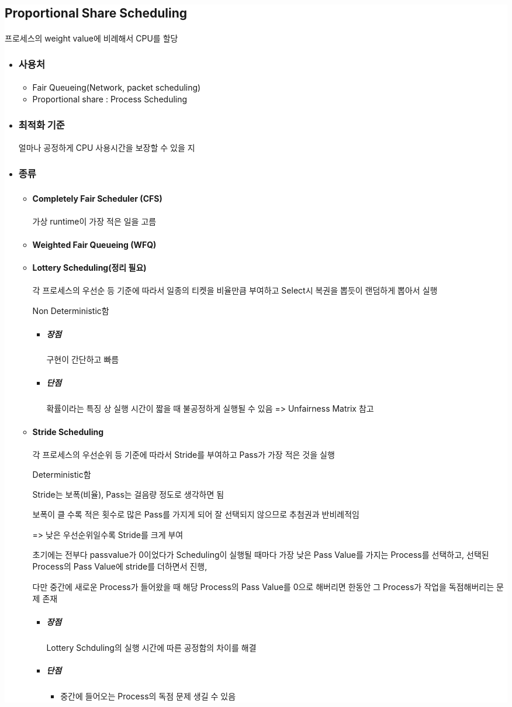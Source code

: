 ## Proportional Share Scheduling
프로세스의 weight value에 비례해서 CPU를 할당
+ ### 사용처
	+ Fair Queueing(Network, packet scheduling)
	+ Proportional share : Process Scheduling
+ ### 최적화 기준
	얼마나 공정하게 CPU 사용시간을 보장할 수 있을 지
+ ### 종류
	+ #### Completely Fair Scheduler (CFS)
		가상 runtime이 가장 적은 일을 고름
	+ #### Weighted Fair Queueing (WFQ)
	+ #### Lottery Scheduling(정리 필요)
		각 프로세스의 우선순 등 기준에 따라서 일종의 티켓을 비율만큼 부여하고 Select시 복권을 뽑듯이 랜덤하게 뽑아서 실행

		Non Deterministic함
		+ ##### 장점
			구현이 간단하고 빠름
		+ ##### 단점
			확률이라는 특징 상 실행 시간이 짧을 때 불공정하게 실행될 수 있음 => Unfairness Matrix 참고

    + #### Stride Scheduling
		각 프로세스의 우선순위 등 기준에 따라서 Stride를 부여하고 Pass가 가장 적은 것을 실행

		Deterministic함
		
		Stride는 보폭(비율), Pass는 걸음량 정도로 생각하면 됨

		보폭이 클 수록 적은 횟수로 많은 Pass를 가지게 되어 잘 선택되지 않으므로 추첨권과 반비례적임

		=> 낮은 우선순위일수록 Stride를 크게 부여

		초기에는 전부다 passvalue가 0이었다가 Scheduling이 실행될 때마다 가장 낮은 Pass Value를 가지는 Process를 선택하고, 선택된 Process의 Pass Value에 stride를 더하면서 진행, 
		
		다만 중간에 새로운 Process가 들어왔을 때 해당 Process의 Pass Value를 0으로 해버리면 한동안 그 Process가 작업을 독점해버리는 문제 존재

		+ ##### 장점
			Lottery Schduling의 실행 시간에 따른 공정함의 차이를 해결

		+ ##### 단점
    		+ 중간에 들어오는 Process의 독점 문제 생길 수 있음
